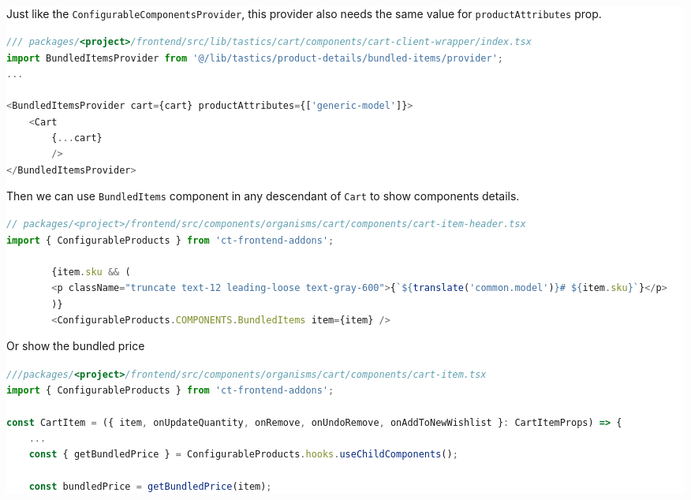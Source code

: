    Just like the `ConfigurableComponentsProvider`, this provider also needs the same value for `productAttributes` prop.

   ```ts
   /// packages/<project>/frontend/src/lib/tastics/cart/components/cart-client-wrapper/index.tsx
   import BundledItemsProvider from '@/lib/tastics/product-details/bundled-items/provider';
   ...

   <BundledItemsProvider cart={cart} productAttributes={['generic-model']}>
       <Cart
           {...cart}
           />
   </BundledItemsProvider>

   ```

   Then we can use `BundledItems` component in any descendant of `Cart` to show components details.

   ```ts
   // packages/<project>/frontend/src/components/organisms/cart/components/cart-item-header.tsx
   import { ConfigurableProducts } from 'ct-frontend-addons';

           {item.sku && (
           <p className="truncate text-12 leading-loose text-gray-600">{`${translate('common.model')}# ${item.sku}`}</p>
           )}
           <ConfigurableProducts.COMPONENTS.BundledItems item={item} />
   ```

   Or show the bundled price

   ```ts
   ///packages/<project>/frontend/src/components/organisms/cart/components/cart-item.tsx
   import { ConfigurableProducts } from 'ct-frontend-addons';

   const CartItem = ({ item, onUpdateQuantity, onRemove, onUndoRemove, onAddToNewWishlist }: CartItemProps) => {
       ...
       const { getBundledPrice } = ConfigurableProducts.hooks.useChildComponents();

       const bundledPrice = getBundledPrice(item);
   ```
